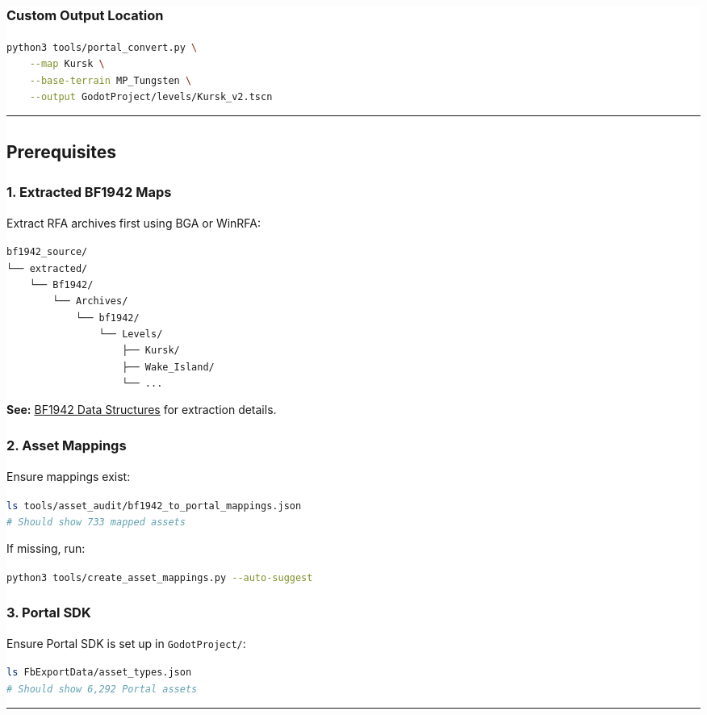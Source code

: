 ### Custom Output Location

```bash
python3 tools/portal_convert.py \
    --map Kursk \
    --base-terrain MP_Tungsten \
    --output GodotProject/levels/Kursk_v2.tscn
```

---

## Prerequisites

### 1. Extracted BF1942 Maps

Extract RFA archives first using BGA or WinRFA:

```
bf1942_source/
└── extracted/
    └── Bf1942/
        └── Archives/
            └── bf1942/
                └── Levels/
                    ├── Kursk/
                    ├── Wake_Island/
                    └── ...
```

**See:** [BF1942 Data Structures](./BF1942_Data_Structures.md#rfa-refractor-archive) for extraction details.

### 2. Asset Mappings

Ensure mappings exist:

```bash
ls tools/asset_audit/bf1942_to_portal_mappings.json
# Should show 733 mapped assets
```

If missing, run:
```bash
python3 tools/create_asset_mappings.py --auto-suggest
```

### 3. Portal SDK

Ensure Portal SDK is set up in `GodotProject/`:

```bash
ls FbExportData/asset_types.json
# Should show 6,292 Portal assets
```

---
